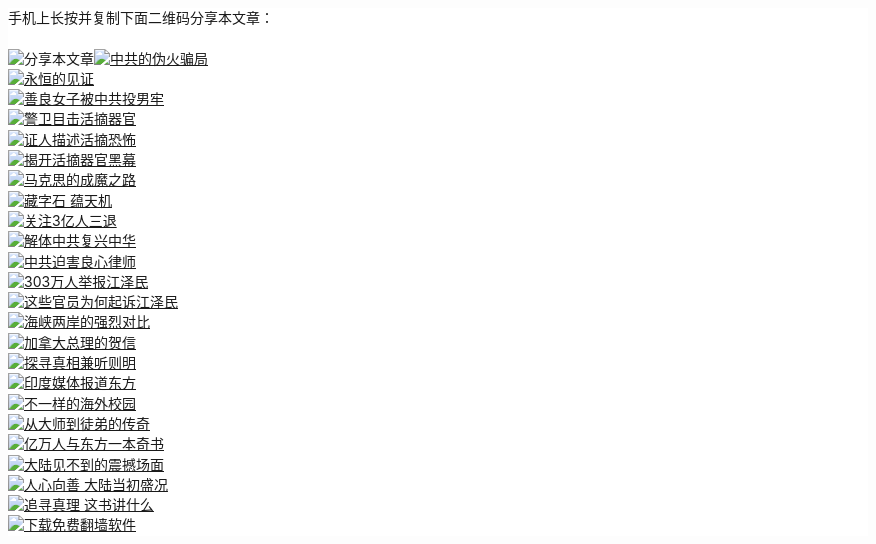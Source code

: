 ####
手机上长按并复制下面二维码分享本文章：<br><br><img src="http://www.hehaibao.com/qr/index.php?m=1&e=L&p=10&t=&d=https://github.com/asdfghy6/djy/blob/master/gb/19/7/1/n11356036.md%231" title="分享本文章"></td><td VALIGN=TOP><a href="https://github.com/asdfghy6/djy/blob/master/gb/16/1/21/n4622075.md?dfh#1" target="_blank"><img src="https://raw.githubusercontent.com/asdfghy6/djy/master/gb/300/wei-f1.jpg" title="中共的伪火骗局"  alt="中共的伪火骗局"></a><br><a href="https://github.com/asdfghy6/yh/blob/master/README.md?dfh#1" target="_blank"><img src="https://raw.githubusercontent.com/asdfghy6/djy/master/gb/300/yong-h.jpg" title="永恒的见证"  alt="永恒的见证"></a><br><a href="https://github.com/asdfghy6/djy/blob/master/gb/13/9/29/n3974789.md?dfh#1" target="_blank"><img src="https://raw.githubusercontent.com/asdfghy6/djy/master/gb/300/shang-lnz.jpg" title="善良女子被中共投男牢"  alt="善良女子被中共投男牢"></a><br><a href="https://github.com/asdfghy6/djy/blob/master/gb/16/3/16/n4663449.md?dfh#1" target="_blank"><img src="https://raw.githubusercontent.com/asdfghy6/djy/master/gb/300/huo-z3.jpg" title="警卫目击活摘器官"  alt="警卫目击活摘器官"></a><br><a href="https://github.com/asdfghy6/djy/blob/master/gb/16/8/7/n8177641.md?dfh#1" target="_blank"><img src="https://raw.githubusercontent.com/asdfghy6/djy/master/gb/300/huo-z4.jpg" title="证人描述活摘恐怖"  alt="证人描述活摘恐怖"></a><br><a href="https://github.com/asdfghy6/djy/blob/master/gb/10/4/19/n2881569.md?dfh#1" target="_blank"><img src="https://raw.githubusercontent.com/asdfghy6/djy/master/gb/300/huo-z1.jpg" title="揭开活摘器官黑幕"  alt="揭开活摘器官黑幕"></a><br><a href="https://github.com/asdfghy6/djy/blob/master/gb/10/11/7/n3077476.md?dfh#1" target="_blank"><img src="https://raw.githubusercontent.com/asdfghy6/djy/master/gb/300/ma-ks.jpg" title="马克思的成魔之路"  alt="马克思的成魔之路"></a><br><a href="https://github.com/asdfghy6/djy/blob/master/gb/14/6/9/n4173977.md?dfh#1" target="_blank"><img src="https://raw.githubusercontent.com/asdfghy6/djy/master/gb/300/chang-zs.jpg" title="藏字石 蕴天机"  alt="藏字石 蕴天机"></a><br><a href="https://github.com/asdfghy6/djy/blob/master/gb/18/5/10/n10381511.md?dfh#1" target="_blank"><img src="https://raw.githubusercontent.com/asdfghy6/djy/master/gb/300/st1.jpg" title="关注3亿人三退"  alt="关注3亿人三退"></a><br><a href="https://github.com/asdfghy6/djy/blob/master/gb/18/3/21/n10237682.md?dfh#1" target="_blank"><img src="https://raw.githubusercontent.com/asdfghy6/djy/master/gb/300/jie-t.jpg" title="解体中共复兴中华"  alt="解体中共复兴中华"></a><br><a href="https://github.com/asdfghy6/djy/blob/master/gb/9/2/9/n2422991.md?dfh#1" target="_blank"><img src="https://raw.githubusercontent.com/asdfghy6/djy/master/gb/300/gao-zs.jpg" title="中共迫害良心律师"  alt="中共迫害良心律师"></a><br><a href="https://github.com/asdfghy6/djy/blob/master/gb/18/12/9/n10900044.md?dfh#1" target="_blank"><img src="https://raw.githubusercontent.com/asdfghy6/djy/master/gb/300/sj1.jpg" title="303万人举报江泽民"  alt="303万人举报江泽民"></a><br><a href="https://github.com/asdfghy6/djy/blob/master/gb/18/8/28/n10672014.md?dfh#1" target="_blank"><img src="https://raw.githubusercontent.com/asdfghy6/djy/master/gb/300/sj2.jpg" title="这些官员为何起诉江泽民"  alt="这些官员为何起诉江泽民"></a><br><a href="https://github.com/asdfghy6/djy/blob/master/gb/8/12/18/n2367165.md?dfh#1" target="_blank"><img src="https://raw.githubusercontent.com/asdfghy6/djy/master/gb/300/liangan.jpg" title="海峡两岸的强烈对比"  alt="海峡两岸的强烈对比"></a><br><a href="https://github.com/asdfghy6/djy/blob/master/gb/15/5/5/n4427238.md?dfh#1" target="_blank"><img src="https://raw.githubusercontent.com/asdfghy6/djy/master/gb/300/jia-ndzl.jpg" title="加拿大总理的贺信"  alt="加拿大总理的贺信"></a><br><a href="https://github.com/asdfghy6/djy/blob/master/gb/11/6/17/n3289382.md?dfh#1" target="_blank">
<img src="https://raw.githubusercontent.com/asdfghy6/djy/master/gb/300/xiao-wd.jpg" title="探寻真相兼听则明"  alt="探寻真相兼听则明"></a><br><a href="https://github.com/asdfghy6/djy/blob/master/gb/18/10/27/n10812623.md?dfh#1" target="_blank"><img src="https://raw.githubusercontent.com/asdfghy6/djy/master/gb/300/yindu.jpg" title="印度媒体报道东方"  alt="印度媒体报道东方"></a><br><a href="https://github.com/asdfghy6/djy/blob/master/gb/18/6/9/n10469652.md?dfh#1" target="_blank"><img src="https://raw.githubusercontent.com/asdfghy6/djy/master/gb/300/xie-j.jpg" title="不一样的海外校园"  alt="不一样的海外校园"></a><br><a href="https://github.com/asdfghy6/djy/blob/master/gb/7/4/5/n1669415.md?dfh#1" target="_blank"><img src="https://raw.githubusercontent.com/asdfghy6/djy/master/gb/300/li-up.jpg" title="从大师到徒弟的传奇"  alt="从大师到徒弟的传奇"></a><br><a href="https://github.com/asdfghy6/djy/blob/master/gb/17/5/26/n9191512.md?dfh#1" target="_blank"><img src="https://raw.githubusercontent.com/asdfghy6/djy/master/gb/300/zfl2.jpg" title="亿万人与东方一本奇书"  alt="亿万人与东方一本奇书"></a><br><a href="https://github.com/asdfghy6/djy/blob/master/gb/13/11/27/n4020290.md?dfh#1" target="_blank"><img src="https://raw.githubusercontent.com/asdfghy6/djy/master/gb/300/zhen-h.jpg" title="大陆见不到的震撼场面"  alt="大陆见不到的震撼场面"></a><br><a href="https://github.com/asdfghy6/djy/blob/master/gb/15/7/17/n4482910.md?dfh#1" target="_blank"><img src="https://raw.githubusercontent.com/asdfghy6/djy/master/gb/300/dalu-sk.jpg" title="人心向善 大陆当初盛况"  alt="人心向善 大陆当初盛况"></a><br><a href="https://github.com/asdfghy6/djy/blob/master/gb/9/10/15/n2689419.md?dfh#1" target="_blank"><img src="https://raw.githubusercontent.com/asdfghy6/djy/master/gb/300/zfl1.jpg" title="追寻真理 这书讲什么"  alt="追寻真理 这书讲什么"></a><br><a href="https://github.com/asdfghy6/fq/blob/master/README.md?dfh#1" target="_blank"><img src="https://raw.githubusercontent.com/asdfghy6/djy/master/gb/300/fq1.jpg" title="下载免费翻墙软件"  alt="下载免费翻墙软件"></a><br></td></tr></table>
